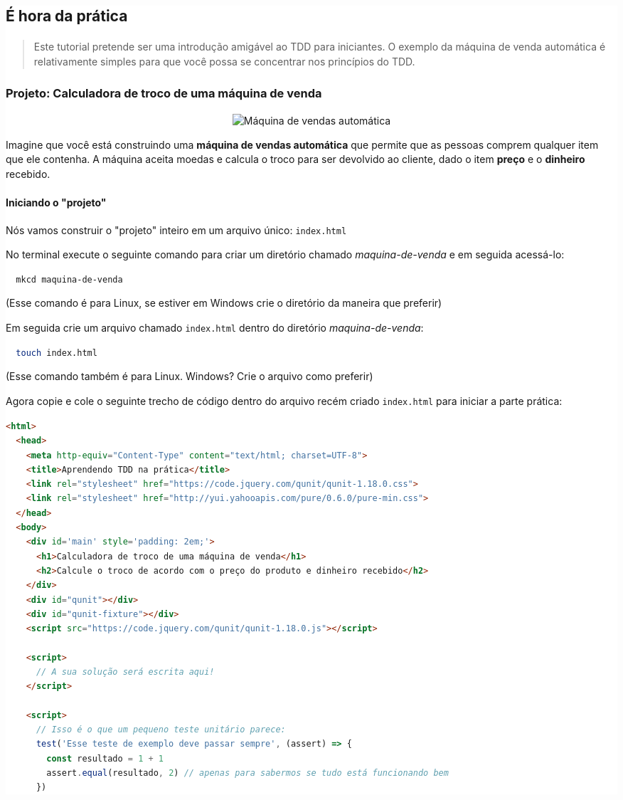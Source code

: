 

## É hora da prática

> Este tutorial pretende ser uma introdução amigável ao TDD para iniciantes.
> O exemplo da máquina de venda automática é relativamente simples
> para que você possa se concentrar nos princípios do TDD.

### Projeto: Calculadora de troco de uma máquina de venda

<p align="center">
 <img alt="Máquina de vendas automática" src="./images/maquina-de-vendas-automatica.jpg" height="300">
</p>

Imagine que você está construindo uma **máquina de vendas automática** que permite que as pessoas comprem qualquer item que ele contenha. A máquina aceita moedas e calcula o troco para ser devolvido ao cliente, dado o item **preço** e o **dinheiro** recebido.

#### Iniciando o "projeto"

Nós vamos construir o "projeto" inteiro em um arquivo único: `index.html`

No terminal execute o seguinte comando para criar um diretório chamado _maquina-de-venda_ e em seguida acessá-lo:

```sh
  mkcd maquina-de-venda
```

(Esse comando é para Linux, se estiver em Windows crie o diretório da maneira que preferir)

Em seguida crie um arquivo chamado `index.html` dentro do diretório _maquina-de-venda_:

```sh
  touch index.html
```

(Esse comando também é para Linux. Windows? Crie o arquivo como preferir)

Agora copie e cole o seguinte trecho de código dentro do arquivo recém criado `index.html` para iniciar a parte prática:

```html
<html>
  <head>
    <meta http-equiv="Content-Type" content="text/html; charset=UTF-8">
    <title>Aprendendo TDD na prática</title>
    <link rel="stylesheet" href="https://code.jquery.com/qunit/qunit-1.18.0.css">
    <link rel="stylesheet" href="http://yui.yahooapis.com/pure/0.6.0/pure-min.css">
  </head>
  <body>
    <div id='main' style='padding: 2em;'>
      <h1>Calculadora de troco de uma máquina de venda</h1>
      <h2>Calcule o troco de acordo com o preço do produto e dinheiro recebido</h2>
    </div>
    <div id="qunit"></div>
    <div id="qunit-fixture"></div>
    <script src="https://code.jquery.com/qunit/qunit-1.18.0.js"></script>

    <script>
      // A sua solução será escrita aqui!
    </script>

    <script>
      // Isso é o que um pequeno teste unitário parece:
      test('Esse teste de exemplo deve passar sempre', (assert) => {
        const resultado = 1 + 1
        assert.equal(resultado, 2) // apenas para sabermos se tudo está funcionando bem
      })
```
